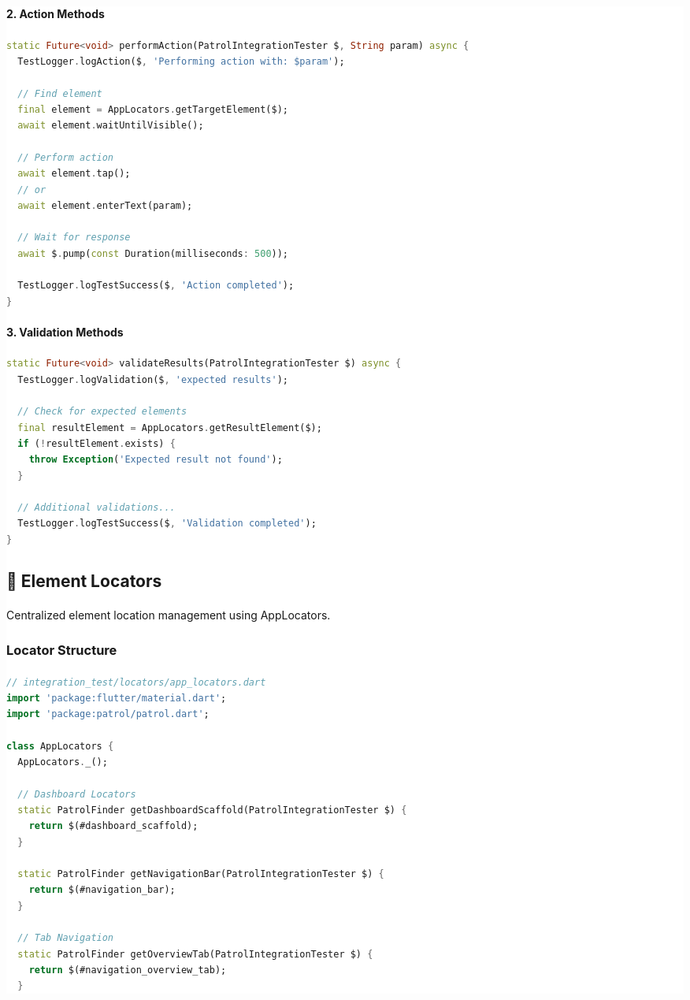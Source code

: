 #### 2. Action Methods
```dart
static Future<void> performAction(PatrolIntegrationTester $, String param) async {
  TestLogger.logAction($, 'Performing action with: $param');
  
  // Find element
  final element = AppLocators.getTargetElement($);
  await element.waitUntilVisible();
  
  // Perform action
  await element.tap();
  // or
  await element.enterText(param);
  
  // Wait for response
  await $.pump(const Duration(milliseconds: 500));
  
  TestLogger.logTestSuccess($, 'Action completed');
}
```

#### 3. Validation Methods
```dart
static Future<void> validateResults(PatrolIntegrationTester $) async {
  TestLogger.logValidation($, 'expected results');
  
  // Check for expected elements
  final resultElement = AppLocators.getResultElement($);
  if (!resultElement.exists) {
    throw Exception('Expected result not found');
  }
  
  // Additional validations...
  TestLogger.logTestSuccess($, 'Validation completed');
}
```

## 🎯 Element Locators

Centralized element location management using AppLocators.

### Locator Structure

```dart
// integration_test/locators/app_locators.dart
import 'package:flutter/material.dart';
import 'package:patrol/patrol.dart';

class AppLocators {
  AppLocators._();

  // Dashboard Locators
  static PatrolFinder getDashboardScaffold(PatrolIntegrationTester $) {
    return $(#dashboard_scaffold);
  }

  static PatrolFinder getNavigationBar(PatrolIntegrationTester $) {
    return $(#navigation_bar);
  }

  // Tab Navigation
  static PatrolFinder getOverviewTab(PatrolIntegrationTester $) {
    return $(#navigation_overview_tab);
  }
```
